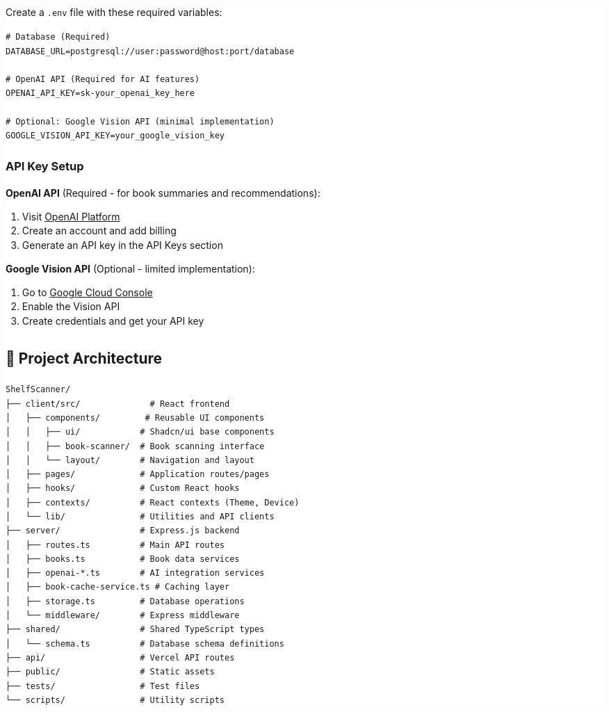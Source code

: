 Create a `.env` file with these required variables:

```env
# Database (Required)
DATABASE_URL=postgresql://user:password@host:port/database

# OpenAI API (Required for AI features)
OPENAI_API_KEY=sk-your_openai_key_here

# Optional: Google Vision API (minimal implementation)
GOOGLE_VISION_API_KEY=your_google_vision_key
```

### API Key Setup

**OpenAI API** (Required - for book summaries and recommendations):
1. Visit [OpenAI Platform](https://platform.openai.com)
2. Create an account and add billing
3. Generate an API key in the API Keys section

**Google Vision API** (Optional - limited implementation):
1. Go to [Google Cloud Console](https://console.cloud.google.com)
2. Enable the Vision API
3. Create credentials and get your API key

## 📁 Project Architecture

```
ShelfScanner/
├── client/src/              # React frontend
│   ├── components/         # Reusable UI components
│   │   ├── ui/            # Shadcn/ui base components
│   │   ├── book-scanner/  # Book scanning interface
│   │   └── layout/        # Navigation and layout
│   ├── pages/             # Application routes/pages
│   ├── hooks/             # Custom React hooks
│   ├── contexts/          # React contexts (Theme, Device)
│   └── lib/               # Utilities and API clients
├── server/                # Express.js backend
│   ├── routes.ts          # Main API routes
│   ├── books.ts           # Book data services
│   ├── openai-*.ts        # AI integration services
│   ├── book-cache-service.ts # Caching layer
│   ├── storage.ts         # Database operations
│   └── middleware/        # Express middleware
├── shared/                # Shared TypeScript types
│   └── schema.ts          # Database schema definitions
├── api/                   # Vercel API routes
├── public/                # Static assets
├── tests/                 # Test files
└── scripts/               # Utility scripts
```
